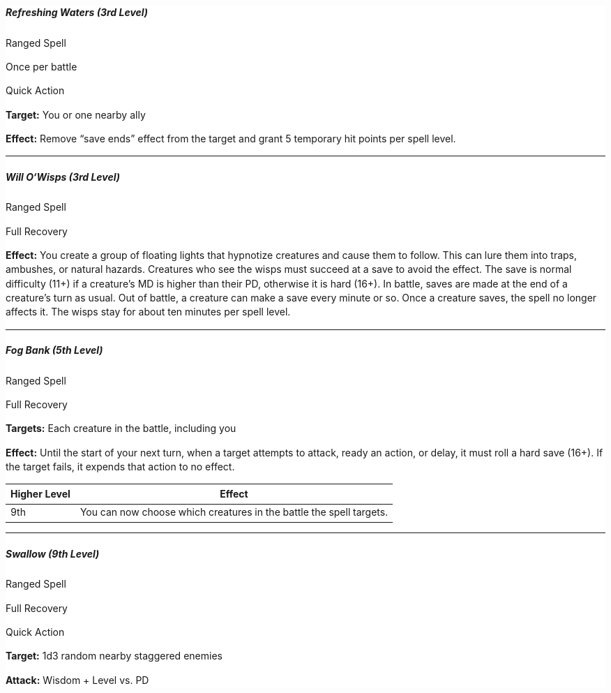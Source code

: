 
##### Refreshing Waters (3rd Level)

Ranged Spell

Once per battle

Quick Action

**Target:** You or one nearby ally

**Effect:** Remove “save ends” effect from the target and grant 5 temporary hit points per spell level.

---

##### Will O‘Wisps (3rd Level)

Ranged Spell

Full Recovery

**Effect:** You create a group of floating lights that hypnotize creatures and cause them to follow. This can lure them into traps, ambushes, or natural hazards. Creatures who see the wisps must succeed at a save to avoid the effect. The save is normal difficulty (11+) if a creature’s MD is higher than their PD, otherwise it is hard (16+). In battle, saves are made at the end of a creature’s turn as usual. Out of battle, a creature can make a save every minute or so. Once a creature saves, the spell no longer affects it. The wisps stay for about ten minutes per spell level.

---

##### Fog Bank (5th Level)

Ranged Spell

Full Recovery

**Targets:** Each creature in the battle, including you

**Effect:** Until the start of your next turn, when a target attempts to attack, ready an action, or delay, it must roll a hard save (16+). If the target fails, it expends that action to no effect.

| Higher Level | Effect |
| --- | --- |
| 9th | You can now choose which creatures in the battle the spell targets. |

---

##### Swallow (9th Level)

Ranged Spell

Full Recovery

Quick Action

**Target:** 1d3 random nearby staggered enemies

**Attack:** Wisdom + Level vs. PD
